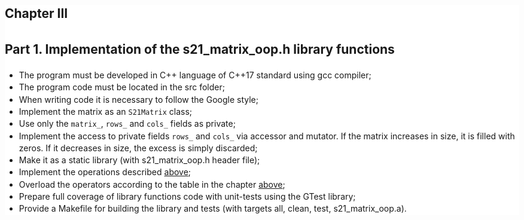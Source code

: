 
## Chapter III

## Part 1. Implementation of the s21_matrix_oop.h library functions

- The program must be developed in C++ language of C++17 standard using gcc compiler;
- The program code must be located in the src folder;
- When writing code it is necessary to follow the Google style;
- Implement the matrix as an `S21Matrix` class;
- Use only the `matrix_`, `rows_` and `cols_` fields as private;
- Implement the access to private fields `rows_` and `cols_` via accessor and mutator. If the matrix increases in size, it is filled with zeros. If it decreases in size, the excess is simply discarded;
- Make it as a static library (with s21_matrix_oop.h header file);
- Implement the operations described [above](#matrix-operations);
- Overload the operators according to the table in the chapter [above](#matrix-operations);
- Prepare full coverage of library functions code with unit-tests using the GTest library;
- Provide a Makefile for building the library and tests (with targets all, clean, test, s21_matrix_oop.a).


